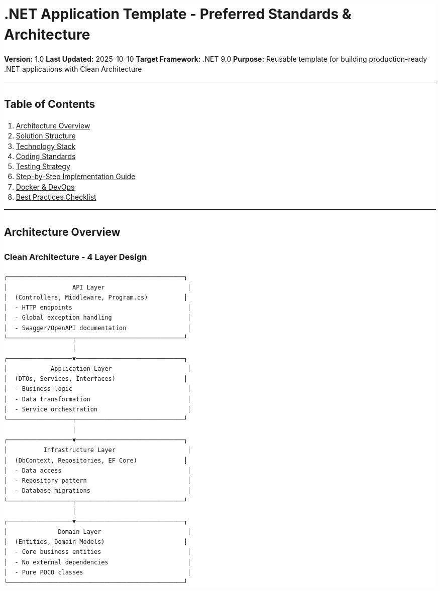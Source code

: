 # .NET Application Template - Preferred Standards & Architecture

**Version:** 1.0
**Last Updated:** 2025-10-10
**Target Framework:** .NET 9.0
**Purpose:** Reusable template for building production-ready .NET applications with Clean Architecture

---

## Table of Contents

1. [Architecture Overview](#architecture-overview)
2. [Solution Structure](#solution-structure)
3. [Technology Stack](#technology-stack)
4. [Coding Standards](#coding-standards)
5. [Testing Strategy](#testing-strategy)
6. [Step-by-Step Implementation Guide](#step-by-step-implementation-guide)
7. [Docker & DevOps](#docker--devops)
8. [Best Practices Checklist](#best-practices-checklist)

---

## Architecture Overview

### Clean Architecture - 4 Layer Design

```
┌─────────────────────────────────────────────────┐
│                  API Layer                       │
│  (Controllers, Middleware, Program.cs)          │
│  - HTTP endpoints                                │
│  - Global exception handling                     │
│  - Swagger/OpenAPI documentation                 │
└──────────────────┬──────────────────────────────┘
                   │
┌──────────────────▼──────────────────────────────┐
│            Application Layer                     │
│  (DTOs, Services, Interfaces)                   │
│  - Business logic                                │
│  - Data transformation                           │
│  - Service orchestration                         │
└──────────────────┬──────────────────────────────┘
                   │
┌──────────────────▼──────────────────────────────┐
│          Infrastructure Layer                    │
│  (DbContext, Repositories, EF Core)             │
│  - Data access                                   │
│  - Repository pattern                            │
│  - Database migrations                           │
└──────────────────┬──────────────────────────────┘
                   │
┌──────────────────▼──────────────────────────────┐
│              Domain Layer                        │
│  (Entities, Domain Models)                      │
│  - Core business entities                        │
│  - No external dependencies                      │
│  - Pure POCO classes                             │
└─────────────────────────────────────────────────┘
```
